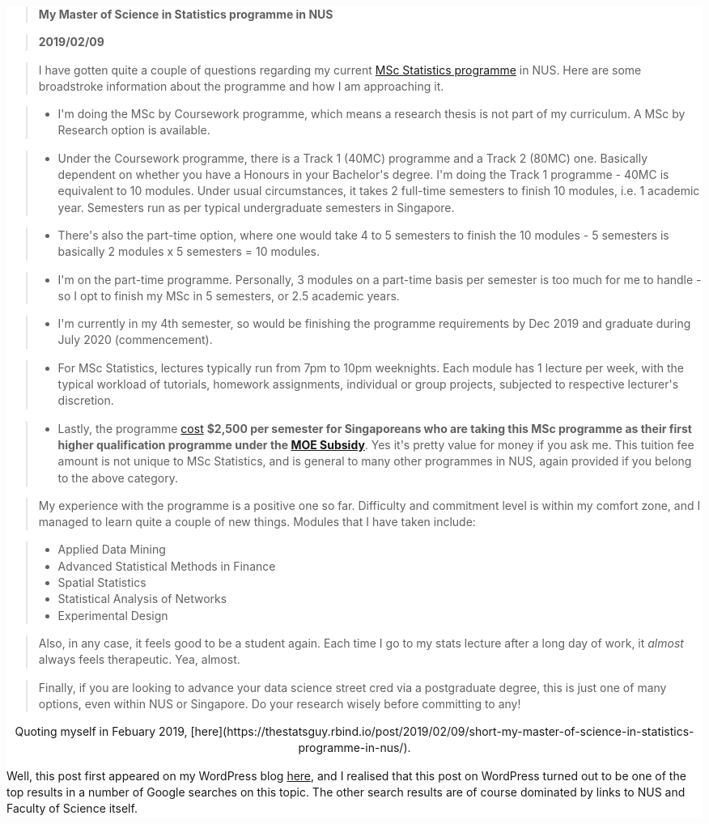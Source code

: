 > __My Master of Science in Statistics programme in NUS__

> __2019/02/09__

> I have gotten quite a couple of questions regarding my current [MSc Statistics programme](https://www.stat.nus.edu.sg/index.php/prospective-students/graduate-programme/m-sc-by-coursework-programme) in NUS. Here are some broadstroke information about the programme and how I am approaching it.

> * I'm doing the MSc by Coursework programme, which means a research thesis is not part of my curriculum. A MSc by Research option is available.

> * Under the Coursework programme, there is a Track 1 (40MC) programme and a Track 2 (80MC) one. Basically dependent on whether you have a Honours in your Bachelor's degree. I'm doing the Track 1 programme - 40MC is equivalent to 10 modules. Under usual circumstances, it takes 2 full-time semesters to finish 10 modules, i.e. 1 academic year. Semesters run as per typical undergraduate semesters in Singapore.

> * There's also the part-time option, where one would take 4 to 5 semesters to finish the 10 modules - 5 semesters is basically 2 modules x 5 semesters = 10 modules.

> * I'm on the part-time programme. Personally, 3 modules on a part-time basis per semester is too much for me to handle - so I opt to finish my MSc in 5 semesters, or 2.5 academic years.

> * I'm currently in my 4th semester, so would be finishing the programme requirements by Dec 2019 and graduate during July 2020 (commencement).

> * For MSc Statistics, lectures typically run from 7pm to 10pm weeknights. Each module has 1 lecture per week, with the typical workload of tutorials, homework assignments, individual or group projects, subjected to respective lecturer's discretion.

> * Lastly, the programme [cost](http://www.nus.edu.sg/registrar/info/gd/GDTuitionCurrent.pdf) <b>$2,500 per semester for Singaporeans who are taking this MSc programme as their first higher qualification programme under the [MOE Subsidy](http://www.nus.edu.sg/registrar/info/gd/GD-Eligibility-Guidelines.pdf)</b>. Yes it's pretty value for money if you ask me. This tuition fee amount is not unique to MSc Statistics, and is general to many other programmes in NUS, again provided if you belong to the above category.

> My experience with the programme is a positive one so far.  Difficulty and commitment level is within my comfort zone, and I managed to learn quite a couple of new things. Modules that I have taken include:

> * Applied Data Mining
> * Advanced Statistical Methods in Finance
> * Spatial Statistics
> * Statistical Analysis of Networks
> * Experimental Design

> Also, in any case, it feels good to be a student again. Each time I go to my stats lecture after a long day of work, it <em>almost</em> always feels therapeutic. Yea, almost.

> Finally, if you are looking to advance your data science street cred via a postgraduate degree, this is just one of many options, even within NUS or Singapore. Do your research wisely before committing to any!

<center>Quoting myself in Febuary 2019, [here](https://thestatsguy.rbind.io/post/2019/02/09/short-my-master-of-science-in-statistics-programme-in-nus/).</center>

Well, this post first appeared on my WordPress blog [here](https://thestatsguy.home.blog/2019/02/09/my-master-of-science-in-statistics-programme-in-nus/), and I realised that this post on WordPress turned out to be one of the top results in a number of Google searches on this topic. The other search results are of course dominated by links to NUS and Faculty of Science itself.
